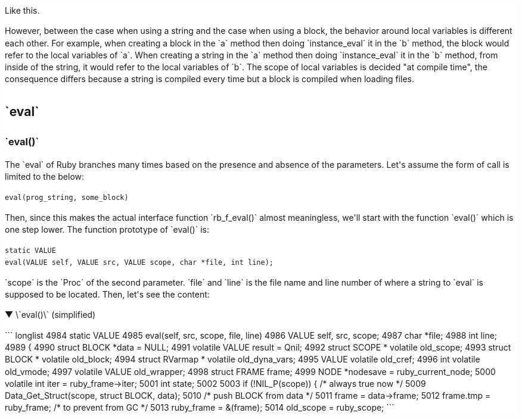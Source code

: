 Like this.

However, between the case when using a string and the case when using a block,
the behavior around local variables is different each other.
For example, when creating a block in the \`a\` method then doing \`instance\_eval\`
it in the \`b\` method, the block would refer to the local variables of \`a\`.
When creating a string in the \`a\` method then doing \`instance\_eval\` it in the
\`b\` method, from inside of the string, it would refer to the local variables of \`b\`.
The scope of local variables is decided "at compile time",
the consequence differs because a string is compiled every time but a block is
compiled when loading files.

\`eval\`
--------

### \`eval()\`

The \`eval\` of Ruby branches many times based on the presence and absence of the
parameters. Let's assume the form of call is limited to the below:

``` emlist
eval(prog_string, some_block)
```

Then, since this makes the actual interface function \`rb\_f\_eval()\` almost
meaningless, we'll start with the function \`eval()\` which is one step lower.
The function prototype of \`eval()\` is:

``` emlist
static VALUE
eval(VALUE self, VALUE src, VALUE scope, char *file, int line);
```

\`scope\` is the \`Proc\` of the second parameter.
\`file\` and \`line\` is the file name and line number of where a string to \`eval\`
is supposed to be located. Then, let's see the content:

<p class="caption">
▼ \`eval()\` (simplified)

</p>
``` longlist
4984  static VALUE
4985  eval(self, src, scope, file, line)
4986      VALUE self, src, scope;
4987      char *file;
4988      int line;
4989  {
4990      struct BLOCK *data = NULL;
4991      volatile VALUE result = Qnil;
4992      struct SCOPE * volatile old_scope;
4993      struct BLOCK * volatile old_block;
4994      struct RVarmap * volatile old_dyna_vars;
4995      VALUE volatile old_cref;
4996      int volatile old_vmode;
4997      volatile VALUE old_wrapper;
4998      struct FRAME frame;
4999      NODE *nodesave = ruby_current_node;
5000      volatile int iter = ruby_frame->iter;
5001      int state;
5002
5003      if (!NIL_P(scope)) {  /* always true now */
5009          Data_Get_Struct(scope, struct BLOCK, data);
5010          /* push BLOCK from data */
5011          frame = data->frame;
5012          frame.tmp = ruby_frame; /* to prevent from GC */
5013          ruby_frame = &(frame);
5014          old_scope = ruby_scope;
```